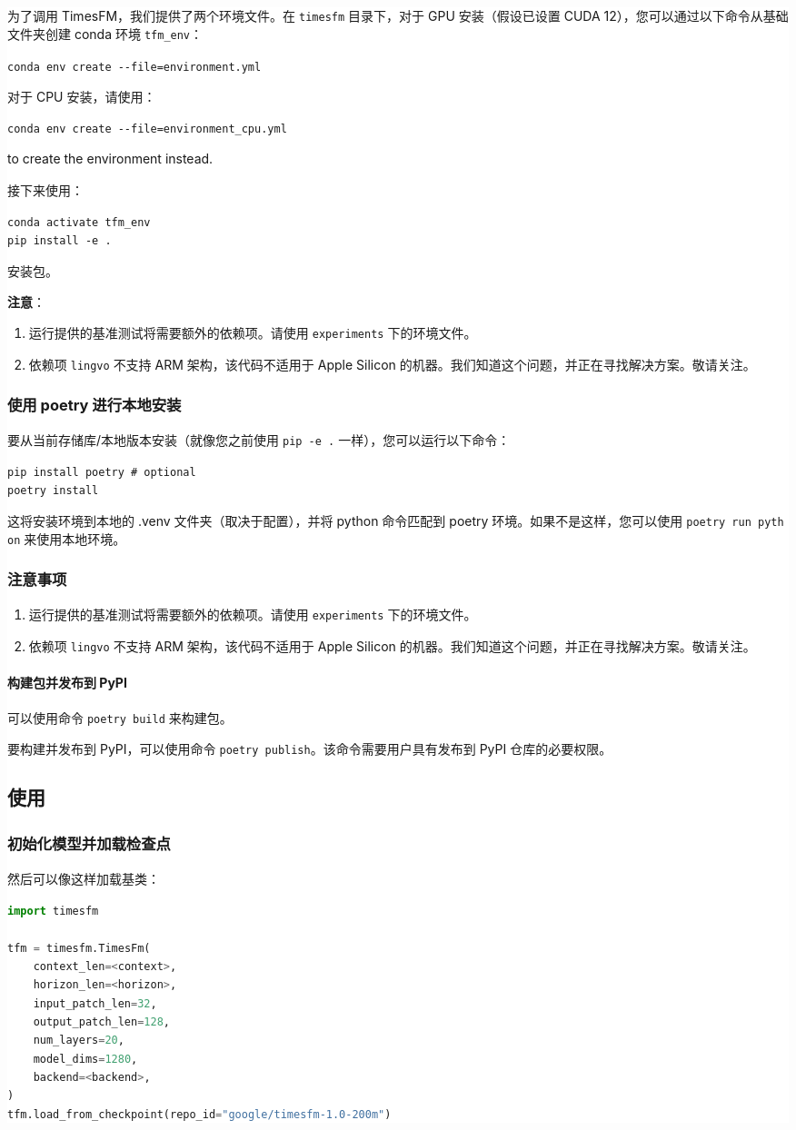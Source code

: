 为了调用 TimesFM，我们提供了两个环境文件。在 `timesfm` 目录下，对于 GPU 安装（假设已设置 CUDA 12），您可以通过以下命令从基础文件夹创建 conda 环境 `tfm_env`：

```
conda env create --file=environment.yml
```

对于 CPU 安装，请使用：

```
conda env create --file=environment_cpu.yml
```
to create the environment instead.

接下来使用：

```
conda activate tfm_env
pip install -e .
```
安装包。

**注意**：

1. 运行提供的基准测试将需要额外的依赖项。请使用 `experiments` 下的环境文件。

2. 依赖项 `lingvo` 不支持 ARM 架构，该代码不适用于 Apple Silicon 的机器。我们知道这个问题，并正在寻找解决方案。敬请关注。

### 使用 poetry 进行本地安装

要从当前存储库/本地版本安装（就像您之前使用 `pip -e .` 一样），您可以运行以下命令：

```
pip install poetry # optional
poetry install
```

这将安装环境到本地的 .venv 文件夹（取决于配置），并将 python 命令匹配到 poetry 环境。如果不是这样，您可以使用 `poetry run python` 来使用本地环境。

### 注意事项

1. 运行提供的基准测试将需要额外的依赖项。请使用 `experiments` 下的环境文件。

2. 依赖项 `lingvo` 不支持 ARM 架构，该代码不适用于 Apple Silicon 的机器。我们知道这个问题，并正在寻找解决方案。敬请关注。

#### 构建包并发布到 PyPI

可以使用命令 `poetry build` 来构建包。

要构建并发布到 PyPI，可以使用命令 `poetry publish`。该命令需要用户具有发布到 PyPI 仓库的必要权限。

## 使用 

### 初始化模型并加载检查点
然后可以像这样加载基类：

```python
import timesfm

tfm = timesfm.TimesFm(
    context_len=<context>,
    horizon_len=<horizon>,
    input_patch_len=32,
    output_patch_len=128,
    num_layers=20,
    model_dims=1280,
    backend=<backend>,
)
tfm.load_from_checkpoint(repo_id="google/timesfm-1.0-200m")
```
